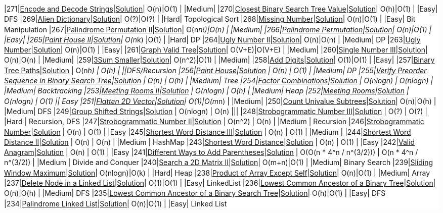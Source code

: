 |271|[Encode and Decode Strings](https://leetcode.com/problems/encode-and-decode-strings/)|[Solution](./Solutions/271.md)| O(n)|O(1) | |Medium| 
|270|[Closest Binary Search Tree Value](https://leetcode.com/problems/closest-binary-search-tree-value/)|[Solution](./Solutions/270.md)| O(h)|O(1) | |Easy| DFS
|269|[Alien Dictionary](https://leetcode.com/problems/alien-dictionary/)|[Solution](./Solutions/269.md)| O(?)|O(?) | |Hard| Topological Sort
|268|[Missing Number](https://leetcode.com/problems/missing-number/)|[Solution](./Solutions/268.md)| O(n)|O(1) | |Easy| Bit Manipulation
|267|[Palindrome Permutation II](https://leetcode.com/problems/palindrome-permutation-ii/)|[Solution](./Solutions/267.md)| O(n*n!)|O(n) | |Medium|
|266|[Palindrome Permutation](https://leetcode.com/problems/palindrome-permutation/)|[Solution](./Solutions/266.md)| O(n)|O(1) | |Easy|
|265|[Paint House II](https://leetcode.com/problems/paint-house-ii/)|[Solution](./Solutions/265.md)| O(n*k) |O(1) | |Hard| DP 
|264|[Ugly Number II](https://leetcode.com/problems/ugly-number-ii/)|[Solution](./Solutions/264.md)| O(n)|O(n) | |Medium| DP
|263|[Ugly Number](https://leetcode.com/problems/ugly-number/)|[Solution](./Solutions/263.md)| O(n)|O(1) | |Easy|
|261|[Graph Valid Tree](https://leetcode.com/problems/graph-valid-tree/)|[Solution](./Solutions/261.md)| O(V+E)|O(V+E) | |Medium|
|260|[Single Number III](https://leetcode.com/problems/single-number-iii/)|[Solution](./Solutions/260.md)| O(n)|O(n) | |Medium|
|259|[3Sum Smaller](https://leetcode.com/problems/3sum-smaller/)|[Solution](./Solutions/259.md)| O(n^2)|O(1) | |Medium|
|258|[Add Digits](https://leetcode.com/problems/add-digits/)|[Solution](./Solutions/258.md)| O(1)|O(1) | |Easy|
|257|[Binary Tree Paths](https://leetcode.com/problems/binary-tree-paths/)|[Solution](./Solutions/257.md) | O(n*h) | O(h) | ||DFS/Recursion
|256|[Paint House](https://leetcode.com/problems/paint-house/)|[Solution](./Solutions/256.md) | O(n) | O(1) | |Medium| DP
|255|[Verify Preorder Sequence in Binary Search Tree](https://leetcode.com/problems/verify-preorder-sequence-in-binary-search-tree/)|[Solution](./Solutions/255.md) | O(n) | O(h) | |Medium| Tree
|254|[Factor Combinations](https://leetcode.com/problems/factor-combinations/)|[Solution](./Solutions/254.md) | O(nlogn) | O(nlogn) | |Medium| Backtracking
|253|[Meeting Rooms II](https://leetcode.com/problems/meeting-rooms-ii/)|[Solution](./Solutions/253.md) | O(nlogn) | O(h) | |Medium| Heap
|252|[Meeting Rooms](https://leetcode.com/problems/meeting-rooms/)|[Solution](./Solutions/252.md) | O(nlogn) | O(1) || Easy
|251|[Flatten 2D Vector](https://leetcode.com/problems/flatten-2d-vector/)|[Solution](./Solutions/251.md)| O(1)|O(m*n) | |Medium| 
|250|[Count Univalue Subtrees](https://leetcode.com/problems/count-univalue-subtrees/)|[Solution](./Solutions/250.md)| O(n)|O(h) | |Medium| DFS
|249|[Group Shifted Strings](https://leetcode.com/problems/group-shifted-strings/)|[Solution](./Solutions/249.md) | O(nlogn) | O(n) ||| 
|248|[Strobogrammatic Number III](https://leetcode.com/problems/strobogrammatic-number-iii/)|[Solution](./Solutions/248.md) | O(?) | O(?) | |Hard | Recursion, DFS 
|247|[Strobogrammatic Number II](https://leetcode.com/problems/strobogrammatic-number-ii/)|[Solution](./Solutions/247.md) | O(n^2) | O(n) | |Medium | Recursion
|246|[Strobogrammatic Number](https://leetcode.com/problems/strobogrammatic-number/)|[Solution](./Solutions/246.md) | O(n) | O(1) | |Easy 
|245|[Shortest Word Distance III](https://leetcode.com/problems/shortest-word-distance-iii/)|[Solution](./Solutions/245.md) | O(n) | O(1) | |Medium | 
|244|[Shortest Word Distance II](https://leetcode.com/problems/shortest-word-distance-ii/)|[Solution](./Solutions/244.md) | O(n) | O(n) | |Medium | HashMap
|243|[Shortest Word Distance](https://leetcode.com/problems/shortest-word-distance/)|[Solution](./Solutions/243.md) | O(n) | O(1) | |Easy
|242|[Valid Anagram](https://leetcode.com/problems/valid-anagram/)|[Solution](./Solutions/242.md) | O(n) | O(1) | |Easy
|241|[Different Ways to Add Parentheses](https://leetcode.com/problems/different-ways-to-add-parentheses/)|[Solution](./Solutions/241.md) | O(O(n * 4^n / n^(3/2))) | O(n * 4^n / n^(3/2)) | |Medium | Divide and Conquer
|240|[Search a 2D Matrix II](https://leetcode.com/problems/search-a-2d-matrix-ii/)|[Solution](./Solutions/240.md)| O(m+n)|O(1) | |Medium| Binary Search
|239|[Sliding Window Maximum](https://leetcode.com/problems/sliding-window-maximum/)|[Solution](./Solutions/239.md)| O(nlogn)|O(k) | |Hard| Heap
|238|[Product of Array Except Self](https://leetcode.com/problems/product-of-array-except-self/)|[Solution](./Solutions/238.md)| O(n)|O(1) | |Medium| Array
|237|[Delete Node in a Linked List](https://leetcode.com/problems/delete-node-in-a-linked-list/)|[Solution](./Solutions/237.md)| O(1)|O(1) | |Easy| LinkedList
|236|[Lowest Common Ancestor of a Binary Tree](https://leetcode.com/problems/lowest-common-ancestor-of-a-binary-tree/)|[Solution](./Solutions/236.md)| O(n)|O(h) | |Medium| DFS
|235|[Lowest Common Ancestor of a Binary Search Tree](https://leetcode.com/problems/lowest-common-ancestor-of-a-binary-search-tree/)|[Solution](./Solutions/235.md)| O(h)|O(1) | |Easy| DFS
|234|[Palindrome Linked List](https://leetcode.com/problems/palindrome-linked-list/)|[Solution](./Solutions/234.md)| O(n)|O(1) | |Easy| Linked List 